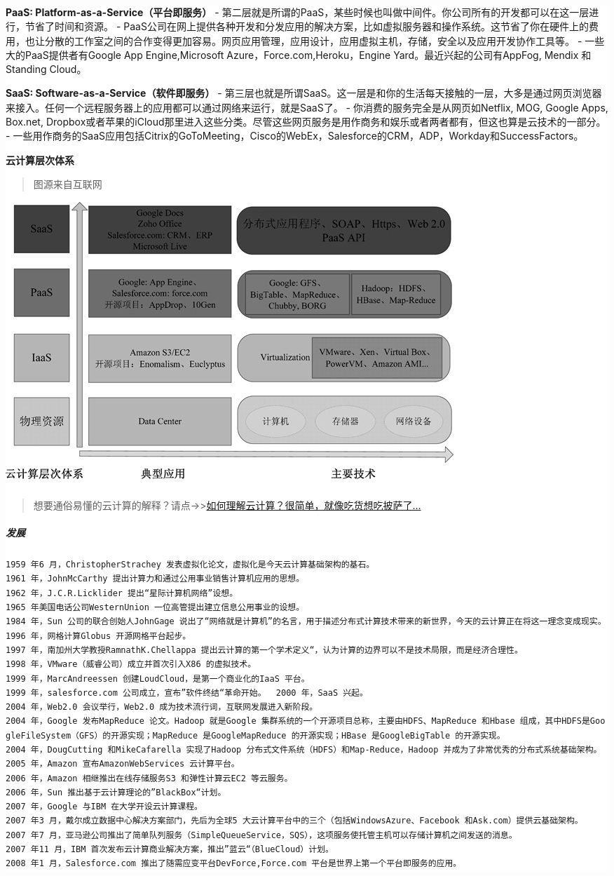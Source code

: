   **PaaS: Platform-as-a-Service（平台即服务）**
    - 第二层就是所谓的PaaS，某些时候也叫做中间件。你公司所有的开发都可以在这一层进行，节省了时间和资源。
    - PaaS公司在网上提供各种开发和分发应用的解决方案，比如虚拟服务器和操作系统。这节省了你在硬件上的费用，也让分散的工作室之间的合作变得更加容易。网页应用管理，应用设计，应用虚拟主机，存储，安全以及应用开发协作工具等。
    - 一些大的PaaS提供者有Google App Engine,Microsoft Azure，Force.com,Heroku，Engine Yard。最近兴起的公司有AppFog, Mendix 和 Standing Cloud。

  **SaaS: Software-as-a-Service（软件即服务）**
    - 第三层也就是所谓SaaS。这一层是和你的生活每天接触的一层，大多是通过网页浏览器来接入。任何一个远程服务器上的应用都可以通过网络来运行，就是SaaS了。
    - 你消费的服务完全是从网页如Netflix, MOG, Google Apps, Box.net, Dropbox或者苹果的iCloud那里进入这些分类。尽管这些网页服务是用作商务和娱乐或者两者都有，但这也算是云技术的一部分。
    - 一些用作商务的SaaS应用包括Citrix的GoToMeeting，Cisco的WebEx，Salesforce的CRM，ADP，Workday和SuccessFactors。

  **云计算层次体系**
  >图源来自互联网

  ![](image/三种模式关系.png)

>想要通俗易懂的云计算的解释？请点->>[如何理解云计算？很简单，就像吃货想吃披萨了...](http://www.chinacloud.cn/show.aspx?id=19758&cid=18)


##### 发展

```
1959 年6 月，ChristopherStrachey 发表虚拟化论文，虚拟化是今天云计算基础架构的基石。
1961 年，JohnMcCarthy 提出计算力和通过公用事业销售计算机应用的思想。
1962 年，J.C.R.Licklider 提出“星际计算机网络”设想。
1965 年美国电话公司WesternUnion 一位高管提出建立信息公用事业的设想。
1984 年，Sun 公司的联合创始人JohnGage 说出了“网络就是计算机”的名言，用于描述分布式计算技术带来的新世界，今天的云计算正在将这一理念变成现实。
1996 年，网格计算Globus 开源网格平台起步。
1997 年，南加州大学教授RamnathK.Chellappa 提出云计算的第一个学术定义“，认为计算的边界可以不是技术局限，而是经济合理性。
1998 年，VMware（威睿公司）成立并首次引入X86 的虚拟技术。
1999 年，MarcAndreessen 创建LoudCloud，是第一个商业化的IaaS 平台。
1999 年，salesforce.com 公司成立，宣布”软件终结“革命开始。  2000 年，SaaS 兴起。
2004 年，Web2.0 会议举行，Web2.0 成为技术流行词，互联网发展进入新阶段。
2004 年，Google 发布MapReduce 论文。Hadoop 就是Google 集群系统的一个开源项目总称，主要由HDFS、MapReduce 和Hbase 组成，其中HDFS是GoogleFileSystem（GFS）的开源实现；MapReduce 是GoogleMapReduce 的开源实现；HBase 是GoogleBigTable 的开源实现。
2004 年，DougCutting 和MikeCafarella 实现了Hadoop 分布式文件系统（HDFS）和Map-Reduce，Hadoop 并成为了非常优秀的分布式系统基础架构。
2005 年，Amazon 宣布AmazonWebServices 云计算平台。
2006 年，Amazon 相继推出在线存储服务S3 和弹性计算云EC2 等云服务。
2006 年，Sun 推出基于云计算理论的”BlackBox“计划。
2007 年，Google 与IBM 在大学开设云计算课程。
2007 年3 月，戴尔成立数据中心解决方案部门，先后为全球5 大云计算平台中的三个（包括WindowsAzure、Facebook 和Ask.com）提供云基础架构。
2007 年7 月，亚马逊公司推出了简单队列服务（SimpleQueueService，SQS），这项服务使托管主机可以存储计算机之间发送的消息。
2007 年11 月，IBM 首次发布云计算商业解决方案，推出”蓝云“（BlueCloud）计划。
2008 年1 月，Salesforce.com 推出了随需应变平台DevForce,Force.com 平台是世界上第一个平台即服务的应用。
```